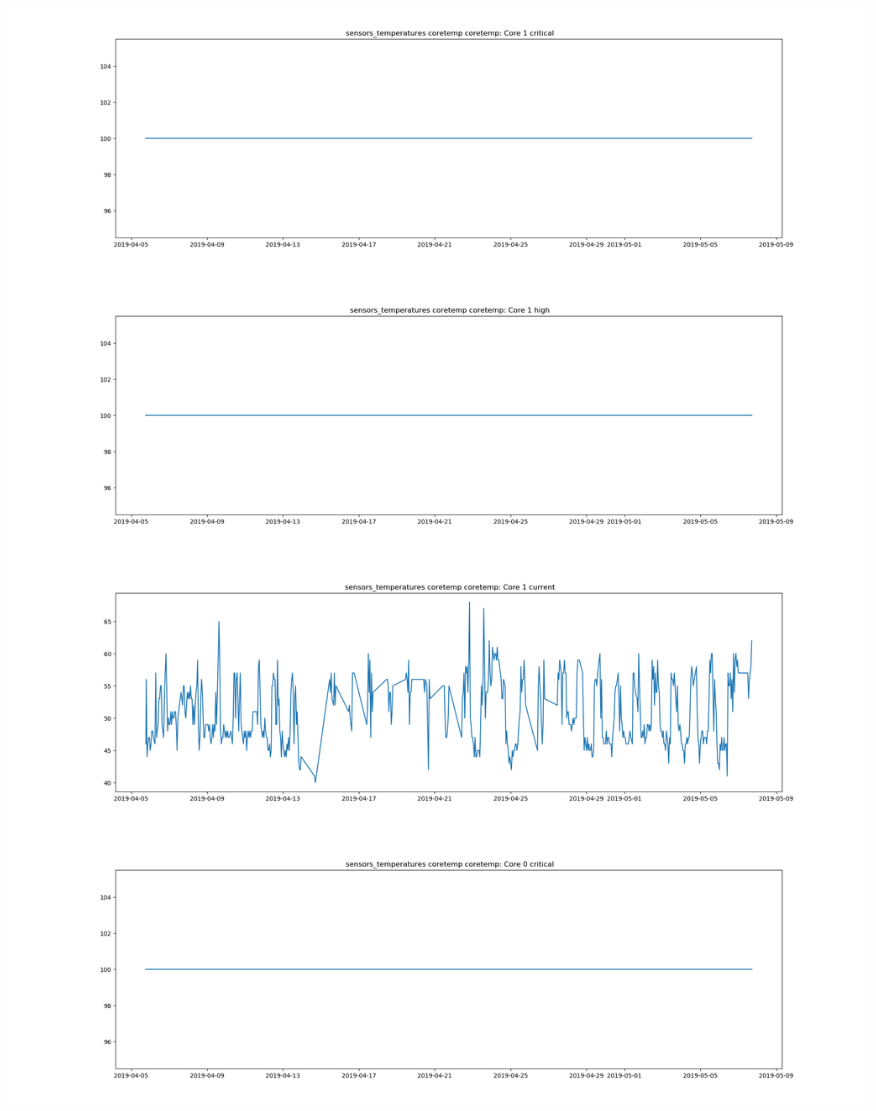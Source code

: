 ![task-sensors-sensors_temperatures-acpitz-pch_skylake-iwlwifi-coretemp-coretemppackageid0-coretempcore0-coretempcore1-label-current-high-critical.png](task-sensors-sensors_temperatures-acpitz-pch_skylake-iwlwifi-coretemp-coretemppackageid0-coretempcore0-coretempcore1-label-current-high-critical.png)

![task-sensors-sensors_temperatures-acpitz-pch_skylake-iwlwifi-coretemp-coretemppackageid0-coretempcore0-coretempcore1-label-current-high.png](task-sensors-sensors_temperatures-acpitz-pch_skylake-iwlwifi-coretemp-coretemppackageid0-coretempcore0-coretempcore1-label-current-high.png)

![task-sensors-sensors_temperatures-acpitz-pch_skylake-iwlwifi-coretemp-coretemppackageid0-coretempcore0-coretempcore1-label-current.png](task-sensors-sensors_temperatures-acpitz-pch_skylake-iwlwifi-coretemp-coretemppackageid0-coretempcore0-coretempcore1-label-current.png)

![task-sensors-sensors_temperatures-acpitz-pch_skylake-iwlwifi-coretemp-coretemppackageid0-coretempcore0-label-current-high-critical.png](task-sensors-sensors_temperatures-acpitz-pch_skylake-iwlwifi-coretemp-coretemppackageid0-coretempcore0-label-current-high-critical.png)
